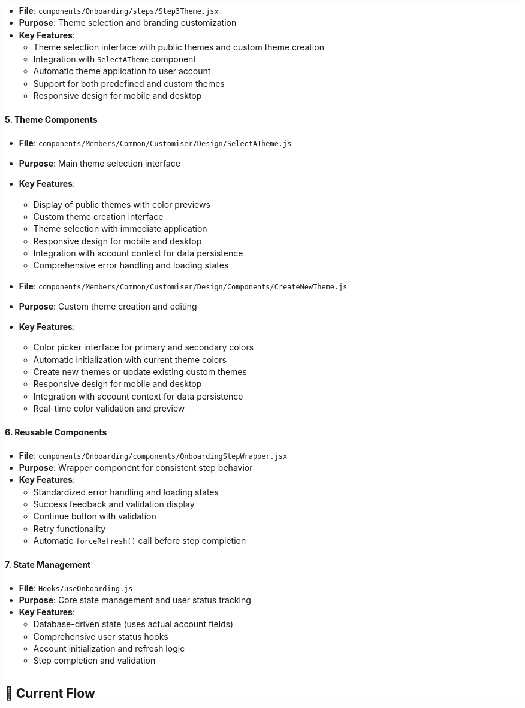 - **File**: `components/Onboarding/steps/Step3Theme.jsx`
- **Purpose**: Theme selection and branding customization
- **Key Features**:
  - Theme selection interface with public themes and custom theme creation
  - Integration with `SelectATheme` component
  - Automatic theme application to user account
  - Support for both predefined and custom themes
  - Responsive design for mobile and desktop

#### **5. Theme Components**

- **File**: `components/Members/Common/Customiser/Design/SelectATheme.js`
- **Purpose**: Main theme selection interface
- **Key Features**:

  - Display of public themes with color previews
  - Custom theme creation interface
  - Theme selection with immediate application
  - Responsive design for mobile and desktop
  - Integration with account context for data persistence
  - Comprehensive error handling and loading states

- **File**: `components/Members/Common/Customiser/Design/Components/CreateNewTheme.js`
- **Purpose**: Custom theme creation and editing
- **Key Features**:
  - Color picker interface for primary and secondary colors
  - Automatic initialization with current theme colors
  - Create new themes or update existing custom themes
  - Responsive design for mobile and desktop
  - Integration with account context for data persistence
  - Real-time color validation and preview

#### **6. Reusable Components**

- **File**: `components/Onboarding/components/OnboardingStepWrapper.jsx`
- **Purpose**: Wrapper component for consistent step behavior
- **Key Features**:
  - Standardized error handling and loading states
  - Success feedback and validation display
  - Continue button with validation
  - Retry functionality
  - Automatic `forceRefresh()` call before step completion

#### **7. State Management**

- **File**: `Hooks/useOnboarding.js`
- **Purpose**: Core state management and user status tracking
- **Key Features**:
  - Database-driven state (uses actual account fields)
  - Comprehensive user status hooks
  - Account initialization and refresh logic
  - Step completion and validation

## 🔄 Current Flow
